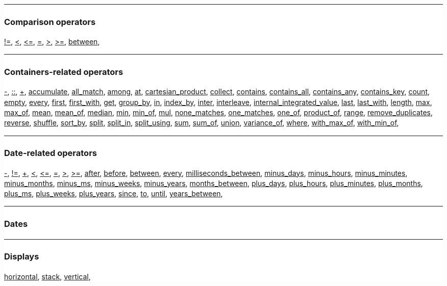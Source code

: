 ----

### Comparison operators
[!=](OperatorsAA#!=), [&lt;](OperatorsAA#&lt;), [&lt;=](OperatorsAA#&lt;=), [=](OperatorsAA#=), [>](OperatorsAA#>), [>=](OperatorsAA#>=), [between](OperatorsBC#between), 

----

### Containers-related operators
[-](OperatorsAA#-), [::](OperatorsAA#::), [+](OperatorsAA#+), [accumulate](OperatorsAA#accumulate), [all_match](OperatorsAA#all_match), [among](OperatorsAA#among), [at](OperatorsAA#at), [cartesian_product](OperatorsBC#cartesian_product), [collect](OperatorsBC#collect), [contains](OperatorsBC#contains), [contains_all](OperatorsBC#contains_all), [contains_any](OperatorsBC#contains_any), [contains_key](OperatorsBC#contains_key), [count](OperatorsBC#count), [empty](OperatorsDH#empty), [every](OperatorsDH#every), [first](OperatorsDH#first), [first_with](OperatorsDH#first_with), [get](OperatorsDH#get), [group_by](OperatorsDH#group_by), [in](OperatorsIM#in), [index_by](OperatorsIM#index_by), [inter](OperatorsIM#inter), [interleave](OperatorsIM#interleave), [internal_integrated_value](OperatorsIM#internal_integrated_value), [last](OperatorsIM#last), [last_with](OperatorsIM#last_with), [length](OperatorsIM#length), [max](OperatorsIM#max), [max_of](OperatorsIM#max_of), [mean](OperatorsIM#mean), [mean_of](OperatorsIM#mean_of), [median](OperatorsIM#median), [min](OperatorsIM#min), [min_of](OperatorsIM#min_of), [mul](OperatorsIM#mul), [none_matches](OperatorsNR#none_matches), [one_matches](OperatorsNR#one_matches), [one_of](OperatorsNR#one_of), [product_of](OperatorsNR#product_of), [range](OperatorsNR#range), [remove_duplicates](OperatorsNR#remove_duplicates), [reverse](OperatorsNR#reverse), [shuffle](OperatorsSZ#shuffle), [sort_by](OperatorsSZ#sort_by), [split](OperatorsSZ#split), [split_in](OperatorsSZ#split_in), [split_using](OperatorsSZ#split_using), [sum](OperatorsSZ#sum), [sum_of](OperatorsSZ#sum_of), [union](OperatorsSZ#union), [variance_of](OperatorsSZ#variance_of), [where](OperatorsSZ#where), [with_max_of](OperatorsSZ#with_max_of), [with_min_of](OperatorsSZ#with_min_of), 

----

### Date-related operators
[-](OperatorsAA#-), [!=](OperatorsAA#!=), [+](OperatorsAA#+), [&lt;](OperatorsAA#&lt;), [&lt;=](OperatorsAA#&lt;=), [=](OperatorsAA#=), [>](OperatorsAA#>), [>=](OperatorsAA#>=), [after](OperatorsAA#after), [before](OperatorsBC#before), [between](OperatorsBC#between), [every](OperatorsDH#every), [milliseconds_between](OperatorsIM#milliseconds_between), [minus_days](OperatorsIM#minus_days), [minus_hours](OperatorsIM#minus_hours), [minus_minutes](OperatorsIM#minus_minutes), [minus_months](OperatorsIM#minus_months), [minus_ms](OperatorsIM#minus_ms), [minus_weeks](OperatorsIM#minus_weeks), [minus_years](OperatorsIM#minus_years), [months_between](OperatorsIM#months_between), [plus_days](OperatorsNR#plus_days), [plus_hours](OperatorsNR#plus_hours), [plus_minutes](OperatorsNR#plus_minutes), [plus_months](OperatorsNR#plus_months), [plus_ms](OperatorsNR#plus_ms), [plus_weeks](OperatorsNR#plus_weeks), [plus_years](OperatorsNR#plus_years), [since](OperatorsSZ#since), [to](OperatorsSZ#to), [until](OperatorsSZ#until), [years_between](OperatorsSZ#years_between), 

----

### Dates


----

### Displays
[horizontal](OperatorsDH#horizontal), [stack](OperatorsSZ#stack), [vertical](OperatorsSZ#vertical), 
